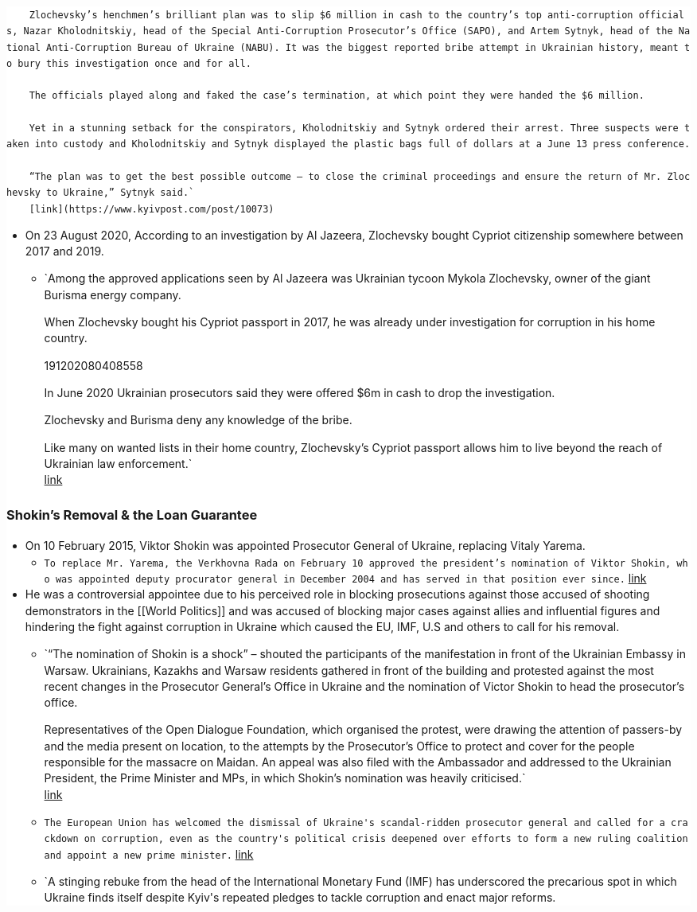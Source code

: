         Zlochevsky’s henchmen’s brilliant plan was to slip $6 million in cash to the country’s top anti-corruption officials, Nazar Kholodnitskiy, head of the Special Anti-Corruption Prosecutor’s Office (SAPO), and Artem Sytnyk, head of the National Anti-Corruption Bureau of Ukraine (NABU). It was the biggest reported bribe attempt in Ukrainian history, meant to bury this investigation once and for all.  
          
        The officials played along and faked the case’s termination, at which point they were handed the $6 million.  
          
        Yet in a stunning setback for the conspirators, Kholodnitskiy and Sytnyk ordered their arrest. Three suspects were taken into custody and Kholodnitskiy and Sytnyk displayed the plastic bags full of dollars at a June 13 press conference.  
          
        “The plan was to get the best possible outcome – to close the criminal proceedings and ensure the return of Mr. Zlochevsky to Ukraine,” Sytnyk said.`  
        [link](https://www.kyivpost.com/post/10073)
- On 23 August 2020, According to an investigation by Al Jazeera, Zlochevsky bought Cypriot citizenship somewhere between 2017 and 2019.
    - `Among the approved applications seen by Al Jazeera was Ukrainian tycoon Mykola Zlochevsky, owner of the giant Burisma energy company.  
          
        When Zlochevsky bought his Cypriot passport in 2017, he was already under investigation for corruption in his home country.  
          
        191202080408558  
          
        In June 2020 Ukrainian prosecutors said they were offered $6m in cash to drop the investigation.  
          
        Zlochevsky and Burisma deny any knowledge of the bribe.  
          
        Like many on wanted lists in their home country, Zlochevsky’s Cypriot passport allows him to live beyond the reach of Ukrainian law enforcement.`  
        [link](https://www.aljazeera.com/news/2020/8/23/exclusive-cyprus-sold-passports-to-criminals-and-fugitives)
### Shokin’s Removal & the Loan Guarantee
- On 10 February 2015, Viktor Shokin was appointed Prosecutor General of Ukraine, replacing Vitaly Yarema.
    - `To replace Mr. Yarema, the Verkhovna Rada on February 10 approved the president’s nomination of Viktor Shokin, who was appointed deputy procurator general in December 2004 and has served in that position ever since.` [link](https://web.archive.org/web/20170613175247/http://www.ukrweekly.com/uwwp/shokin-replaces-yarema-as-top-prosecutor/)
- He was a controversial appointee due to his perceived role in blocking prosecutions against those accused of shooting demonstrators in the [[World Politics]] and was accused of blocking major cases against allies and influential figures and hindering the fight against corruption in Ukraine which caused the EU, IMF, U.S and others to call for his removal.
    - `“The nomination of Shokin is a shock” – shouted the participants of the manifestation in front of the Ukrainian Embassy in Warsaw. Ukrainians, Kazakhs and Warsaw residents gathered in front of the building and protested against the most recent changes in the Prosecutor General’s Office in Ukraine and the nomination of Victor Shokin to head the prosecutor’s office.  
          
        Representatives of the Open Dialogue Foundation, which organised the protest, were drawing the attention of passers-by and the media present on location, to the attempts by the Prosecutor’s Office to protect and cover for the people responsible for the massacre on Maidan. An appeal was also filed with the Ambassador and addressed to the Ukrainian President, the Prime Minister and MPs, in which Shokin’s nomination was heavily criticised.`  
        [link](https://en.odfoundation.eu/a/6016%2Cstop-the-appointment-of-shokin/)
    - `The European Union has welcomed the dismissal of Ukraine's scandal-ridden prosecutor general and called for a crackdown on corruption, even as the country's political crisis deepened over efforts to form a new ruling coalition and appoint a new prime minister.` [link](https://www.irishtimes.com/news/world/europe/eu-hails-sacking-of-ukraine-s-prosecutor-viktor-shokin-1.2591190)
    - `A stinging rebuke from the head of the International Monetary Fund (IMF) has underscored the precarious spot in which Ukraine finds itself despite Kyiv's repeated pledges to tackle corruption and enact major reforms.  
          